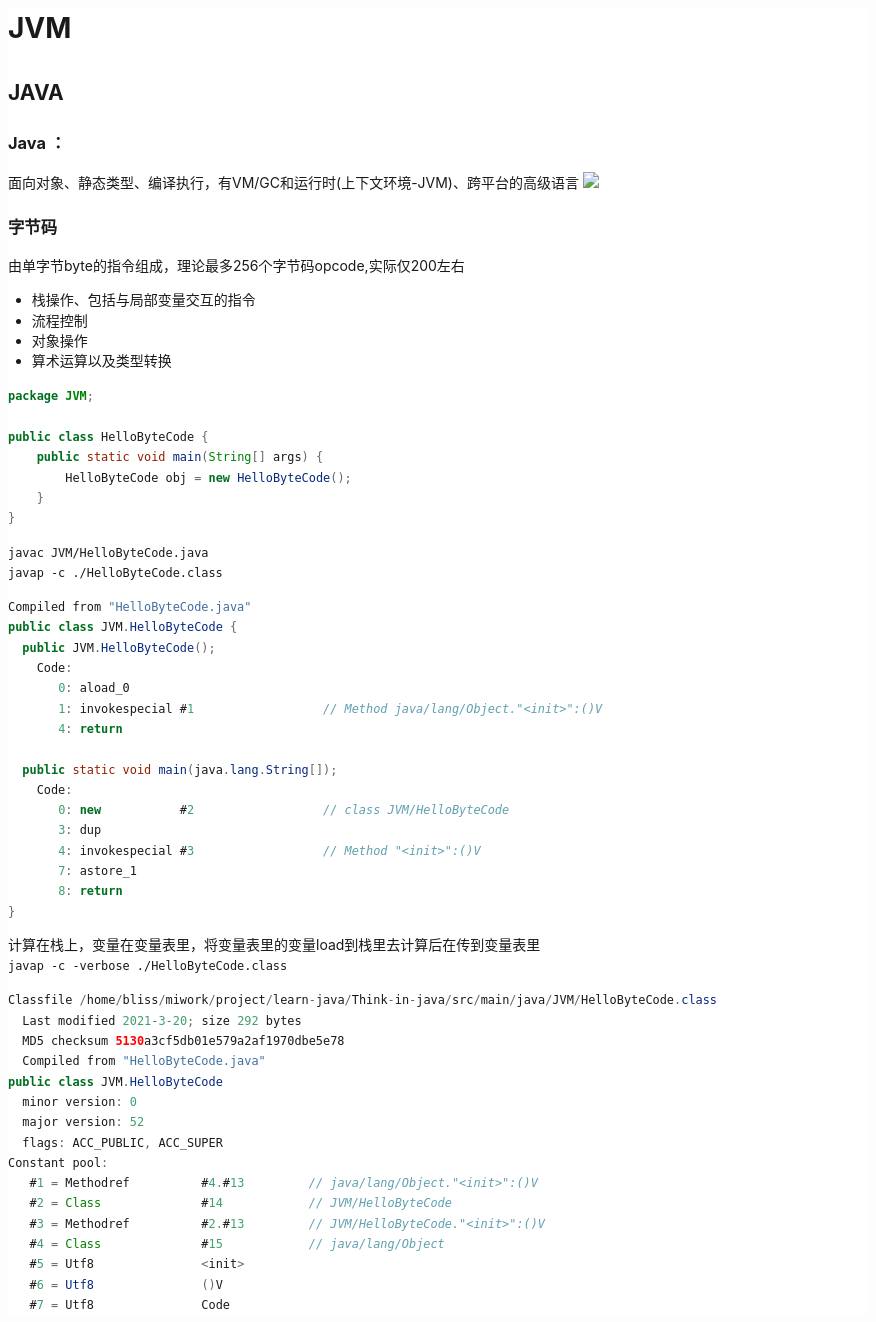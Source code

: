 # JVM
## JAVA
### Java ：
面向对象、静态类型、编译执行，有VM/GC和运行时(上下文环境-JVM)、跨平台的高级语言
![](https://raw.githubusercontent.com/BlissSeven/image/master/java/2021/03/20/16-19-03-608e9b530598085975f5735524a8cfb0-20210320161903-b004ec.png)
### 字节码
由单字节byte的指令组成，理论最多256个字节码opcode,实际仅200左右
* 栈操作、包括与局部变量交互的指令
* 流程控制
* 对象操作
* 算术运算以及类型转换
```java
package JVM;

public class HelloByteCode {
    public static void main(String[] args) {
        HelloByteCode obj = new HelloByteCode();
    }
}

```
`javac JVM/HelloByteCode.java`   
`javap -c ./HelloByteCode.class`
```java
Compiled from "HelloByteCode.java"
public class JVM.HelloByteCode {
  public JVM.HelloByteCode();
    Code:
       0: aload_0
       1: invokespecial #1                  // Method java/lang/Object."<init>":()V
       4: return

  public static void main(java.lang.String[]);
    Code:
       0: new           #2                  // class JVM/HelloByteCode
       3: dup
       4: invokespecial #3                  // Method "<init>":()V
       7: astore_1
       8: return
}
```
计算在栈上，变量在变量表里，将变量表里的变量load到栈里去计算后在传到变量表里    
`javap -c -verbose ./HelloByteCode.class`  
```java
Classfile /home/bliss/miwork/project/learn-java/Think-in-java/src/main/java/JVM/HelloByteCode.class
  Last modified 2021-3-20; size 292 bytes
  MD5 checksum 5130a3cf5db01e579a2af1970dbe5e78
  Compiled from "HelloByteCode.java"
public class JVM.HelloByteCode
  minor version: 0
  major version: 52
  flags: ACC_PUBLIC, ACC_SUPER
Constant pool:
   #1 = Methodref          #4.#13         // java/lang/Object."<init>":()V
   #2 = Class              #14            // JVM/HelloByteCode
   #3 = Methodref          #2.#13         // JVM/HelloByteCode."<init>":()V
   #4 = Class              #15            // java/lang/Object
   #5 = Utf8               <init>
   #6 = Utf8               ()V
   #7 = Utf8               Code
```